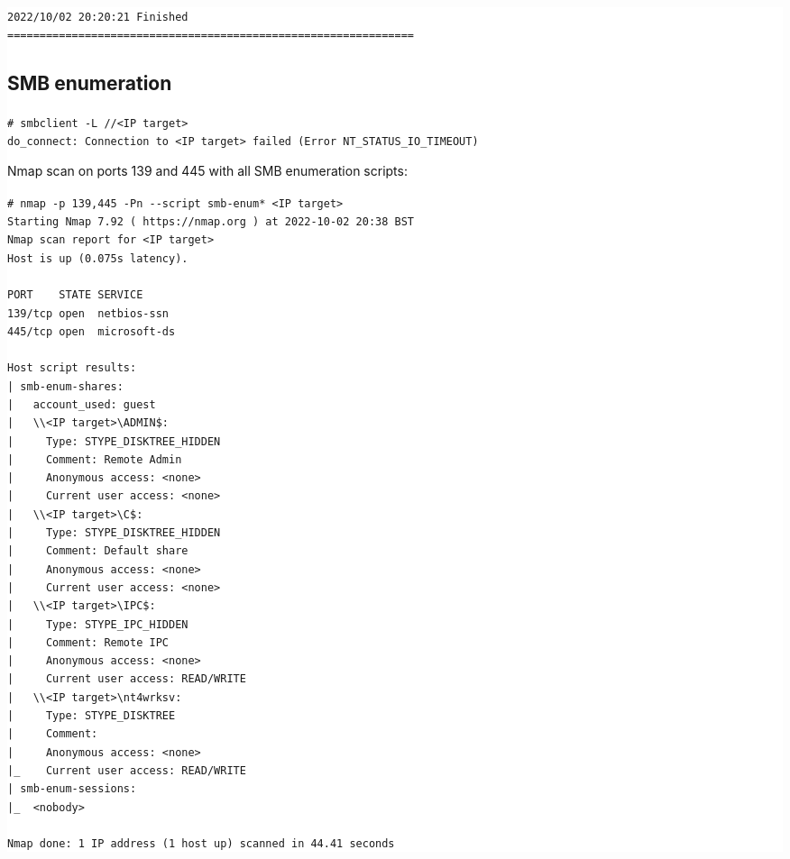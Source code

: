 ```text
2022/10/02 20:20:21 Finished
===============================================================
```

## SMB enumeration

    # smbclient -L //<IP target>
    do_connect: Connection to <IP target> failed (Error NT_STATUS_IO_TIMEOUT)

Nmap scan on ports 139 and 445 with all SMB enumeration scripts: 

```text
# nmap -p 139,445 -Pn --script smb-enum* <IP target>
Starting Nmap 7.92 ( https://nmap.org ) at 2022-10-02 20:38 BST
Nmap scan report for <IP target>
Host is up (0.075s latency).

PORT    STATE SERVICE
139/tcp open  netbios-ssn
445/tcp open  microsoft-ds

Host script results:
| smb-enum-shares: 
|   account_used: guest
|   \\<IP target>\ADMIN$: 
|     Type: STYPE_DISKTREE_HIDDEN
|     Comment: Remote Admin
|     Anonymous access: <none>
|     Current user access: <none>
|   \\<IP target>\C$: 
|     Type: STYPE_DISKTREE_HIDDEN
|     Comment: Default share
|     Anonymous access: <none>
|     Current user access: <none>
|   \\<IP target>\IPC$: 
|     Type: STYPE_IPC_HIDDEN
|     Comment: Remote IPC
|     Anonymous access: <none>
|     Current user access: READ/WRITE
|   \\<IP target>\nt4wrksv: 
|     Type: STYPE_DISKTREE
|     Comment: 
|     Anonymous access: <none>
|_    Current user access: READ/WRITE
| smb-enum-sessions: 
|_  <nobody>

Nmap done: 1 IP address (1 host up) scanned in 44.41 seconds
```
